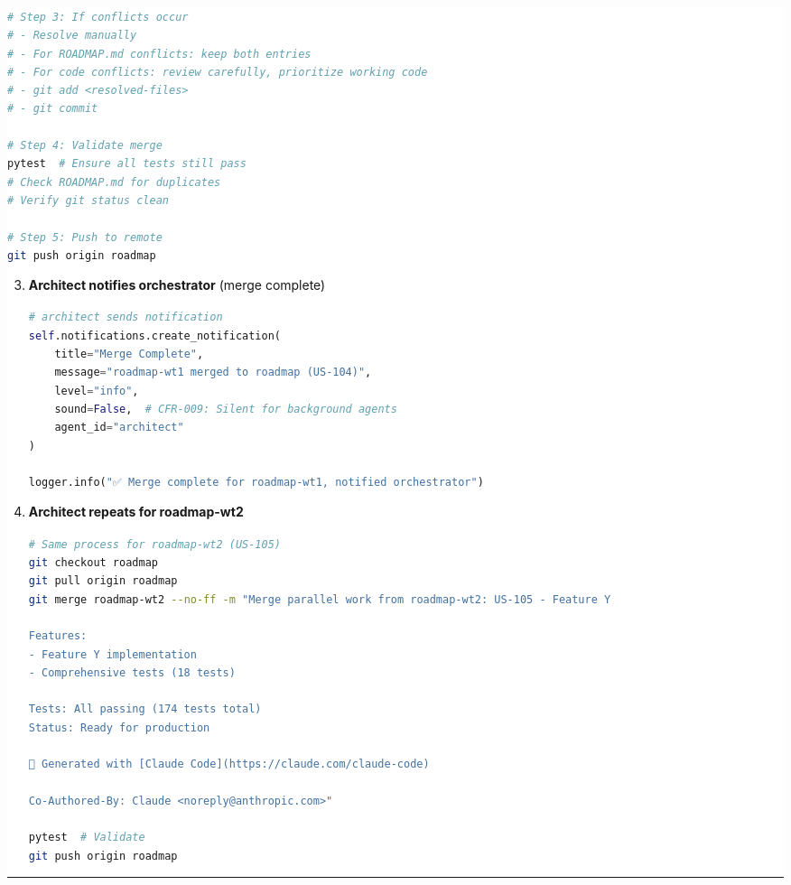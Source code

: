    ```bash
   # Step 3: If conflicts occur
   # - Resolve manually
   # - For ROADMAP.md conflicts: keep both entries
   # - For code conflicts: review carefully, prioritize working code
   # - git add <resolved-files>
   # - git commit

   # Step 4: Validate merge
   pytest  # Ensure all tests still pass
   # Check ROADMAP.md for duplicates
   # Verify git status clean

   # Step 5: Push to remote
   git push origin roadmap
   ```

3. **Architect notifies orchestrator** (merge complete)
   ```python
   # architect sends notification
   self.notifications.create_notification(
       title="Merge Complete",
       message="roadmap-wt1 merged to roadmap (US-104)",
       level="info",
       sound=False,  # CFR-009: Silent for background agents
       agent_id="architect"
   )

   logger.info("✅ Merge complete for roadmap-wt1, notified orchestrator")
   ```

4. **Architect repeats for roadmap-wt2**
   ```bash
   # Same process for roadmap-wt2 (US-105)
   git checkout roadmap
   git pull origin roadmap
   git merge roadmap-wt2 --no-ff -m "Merge parallel work from roadmap-wt2: US-105 - Feature Y

   Features:
   - Feature Y implementation
   - Comprehensive tests (18 tests)

   Tests: All passing (174 tests total)
   Status: Ready for production

   🤖 Generated with [Claude Code](https://claude.com/claude-code)

   Co-Authored-By: Claude <noreply@anthropic.com>"

   pytest  # Validate
   git push origin roadmap
   ```

---
